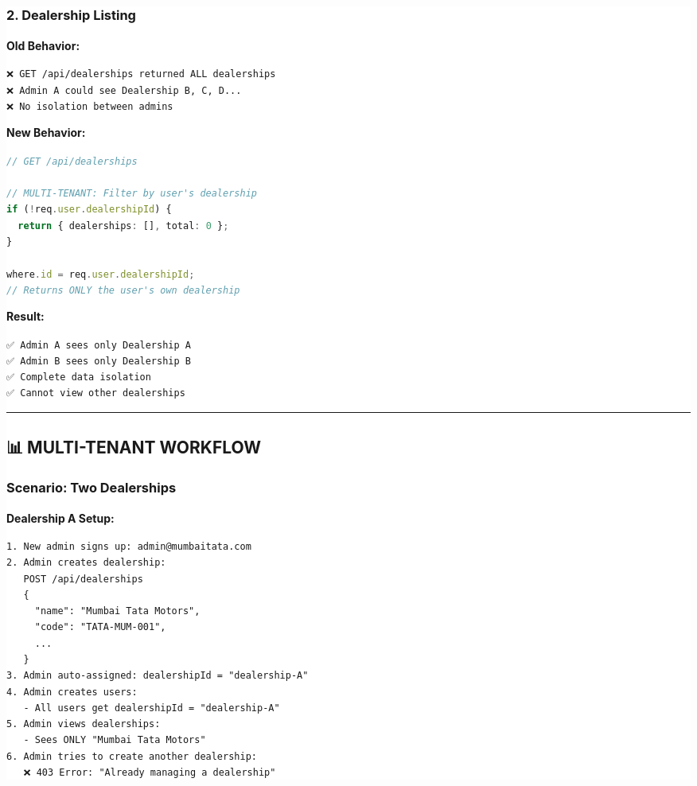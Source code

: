 ### **2. Dealership Listing**

**Old Behavior:**
```
❌ GET /api/dealerships returned ALL dealerships
❌ Admin A could see Dealership B, C, D...
❌ No isolation between admins
```

**New Behavior:**
```typescript
// GET /api/dealerships

// MULTI-TENANT: Filter by user's dealership
if (!req.user.dealershipId) {
  return { dealerships: [], total: 0 };
}

where.id = req.user.dealershipId;
// Returns ONLY the user's own dealership
```

**Result:**
```
✅ Admin A sees only Dealership A
✅ Admin B sees only Dealership B
✅ Complete data isolation
✅ Cannot view other dealerships
```

---

## 📊 **MULTI-TENANT WORKFLOW**

### **Scenario: Two Dealerships**

**Dealership A Setup:**
```
1. New admin signs up: admin@mumbaitata.com
2. Admin creates dealership:
   POST /api/dealerships
   {
     "name": "Mumbai Tata Motors",
     "code": "TATA-MUM-001",
     ...
   }
3. Admin auto-assigned: dealershipId = "dealership-A"
4. Admin creates users:
   - All users get dealershipId = "dealership-A"
5. Admin views dealerships:
   - Sees ONLY "Mumbai Tata Motors"
6. Admin tries to create another dealership:
   ❌ 403 Error: "Already managing a dealership"
```
